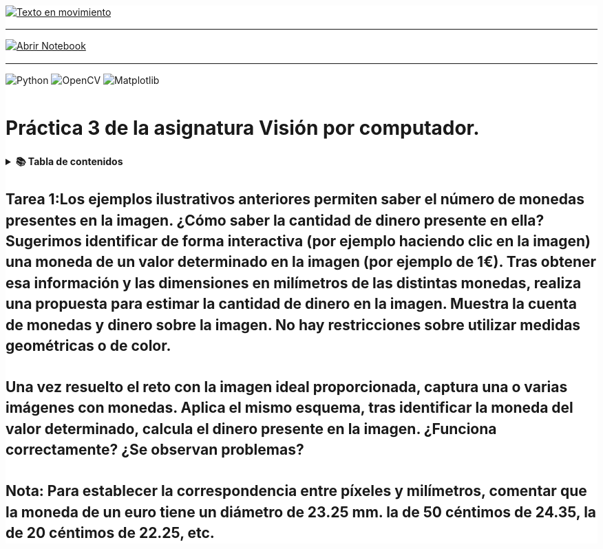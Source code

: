 <div style="center">

[![Texto en movimiento](https://readme-typing-svg.herokuapp.com?font=Fira+Code&size=25&duration=1500&pause=9000&color=8A36D2&center=true&vCenter=true&width=400&height=50&lines=Visión+por+computador)]()

---
<div style="center">

[![Abrir Notebook](https://img.shields.io/badge/📘%20Jupyter-Notebook-F37626?style=for-the-badge&logo=jupyter&logoColor=white)](https://github.com/lumusa2design/Computer-Visualization/blob/main/prac1/VC_P1.ipynb)

</div>


---

![Python](https://img.shields.io/badge/python-3.10-blue?logo=python)
![OpenCV](https://img.shields.io/badge/OpenCV-Enabled-green?logo=opencv)
![Matplotlib](https://img.shields.io/badge/Matplotlib-Graphs-orange?logo=plotly)

</div>


# Práctica 3 de la asignatura Visión por computador.

<details><summary><b>📚 Tabla de contenidos</b></summary></details>


## Tarea 1:Los ejemplos ilustrativos anteriores permiten saber el número de monedas presentes en la imagen. ¿Cómo saber la cantidad de dinero presente en ella? Sugerimos identificar de forma interactiva (por ejemplo haciendo clic en la imagen) una moneda de un valor determinado en la imagen (por ejemplo de 1€). Tras obtener esa información y las dimensiones en milímetros de las distintas monedas, realiza una propuesta para estimar la cantidad de dinero en la imagen. Muestra la cuenta de monedas y dinero sobre la imagen. No hay restricciones sobre utilizar medidas geométricas o de color.  
## Una vez resuelto el reto con la imagen ideal proporcionada, captura una o varias imágenes con monedas. Aplica el mismo esquema, tras identificar la moneda del valor determinado, calcula el dinero presente en la imagen. ¿Funciona correctamente? ¿Se observan problemas?

## Nota: Para establecer la correspondencia entre píxeles y milímetros, comentar que la moneda de un euro tiene un diámetro de 23.25 mm. la de 50 céntimos de 24.35, la de 20 céntimos de 22.25, etc. 
